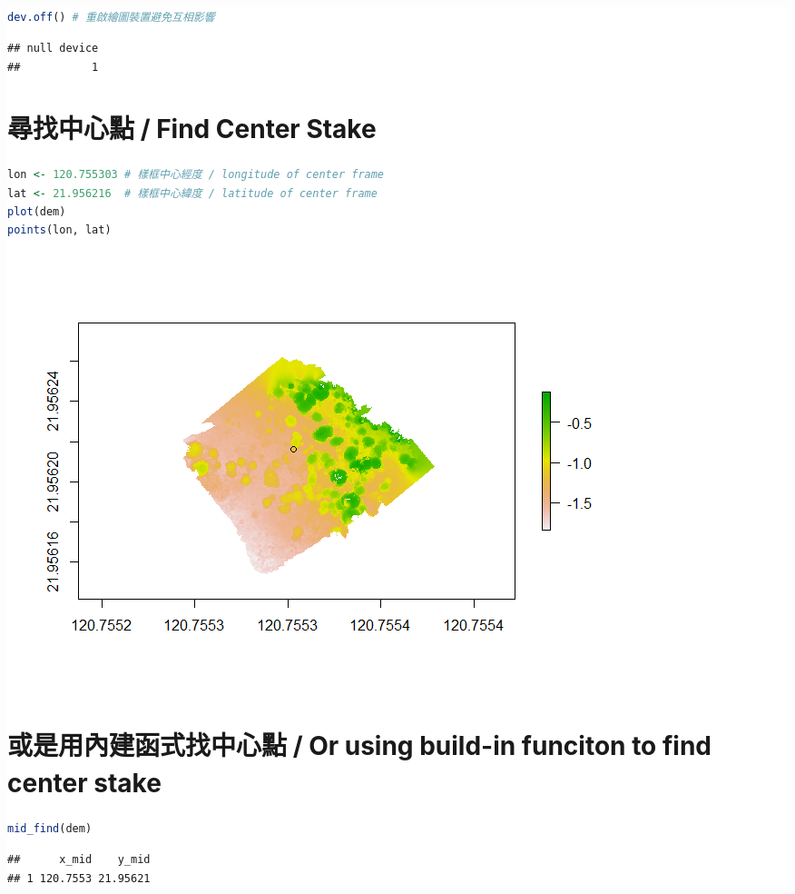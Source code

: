 ``` r
dev.off() # 重啟繪圖裝置避免互相影響
```

    ## null device 
    ##           1

# 尋找中心點 / Find Center Stake

``` r
lon <- 120.755303 # 樣框中心經度 / longitude of center frame
lat <- 21.956216  # 樣框中心緯度 / latitude of center frame
plot(dem)
points(lon, lat)
```

![](NSYSU_dem_analysis_files/figure-gfm/unnamed-chunk-4-1.png)

# 或是用內建函式找中心點 / Or using build-in funciton to find center stake

``` r
mid_find(dem)
```

    ##      x_mid    y_mid
    ## 1 120.7553 21.95621
